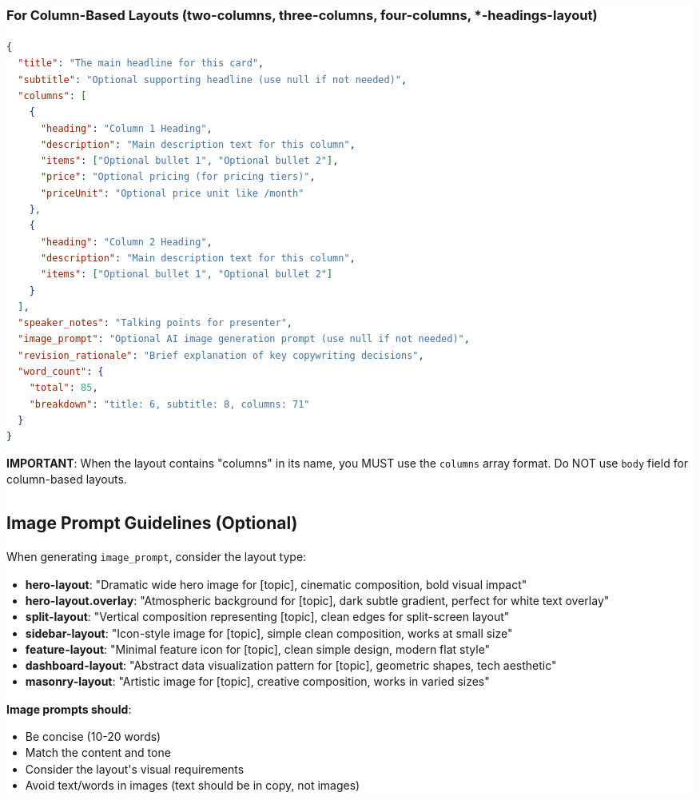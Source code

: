 ### For Column-Based Layouts (two-columns, three-columns, four-columns, *-headings-layout)

```json
{
  "title": "The main headline for this card",
  "subtitle": "Optional supporting headline (use null if not needed)",
  "columns": [
    {
      "heading": "Column 1 Heading",
      "description": "Main description text for this column",
      "items": ["Optional bullet 1", "Optional bullet 2"],
      "price": "Optional pricing (for pricing tiers)",
      "priceUnit": "Optional price unit like /month"
    },
    {
      "heading": "Column 2 Heading",
      "description": "Main description text for this column",
      "items": ["Optional bullet 1", "Optional bullet 2"]
    }
  ],
  "speaker_notes": "Talking points for presenter",
  "image_prompt": "Optional AI image generation prompt (use null if not needed)",
  "revision_rationale": "Brief explanation of key copywriting decisions",
  "word_count": {
    "total": 85,
    "breakdown": "title: 6, subtitle: 8, columns: 71"
  }
}
```

**IMPORTANT**: When the layout contains "columns" in its name, you MUST use the `columns` array format. Do NOT use `body` field for column-based layouts.

## Image Prompt Guidelines (Optional)

When generating `image_prompt`, consider the layout type:
- **hero-layout**: "Dramatic wide hero image for [topic], cinematic composition, bold visual impact"
- **hero-layout.overlay**: "Atmospheric background for [topic], dark subtle gradient, perfect for white text overlay"
- **split-layout**: "Vertical composition representing [topic], clean edges for split-screen layout"
- **sidebar-layout**: "Icon-style image for [topic], simple clean composition, works at small size"
- **feature-layout**: "Minimal feature icon for [topic], clean simple design, modern flat style"
- **dashboard-layout**: "Abstract data visualization pattern for [topic], geometric shapes, tech aesthetic"
- **masonry-layout**: "Artistic image for [topic], creative composition, works in varied sizes"

**Image prompts should**:
- Be concise (10-20 words)
- Match the content and tone
- Consider the layout's visual requirements
- Avoid text/words in images (text should be in copy, not images)
